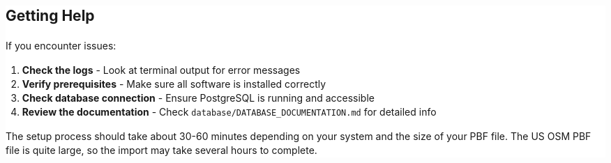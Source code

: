 ## Getting Help

If you encounter issues:

1. **Check the logs** - Look at terminal output for error messages
2. **Verify prerequisites** - Make sure all software is installed correctly
3. **Check database connection** - Ensure PostgreSQL is running and accessible
4. **Review the documentation** - Check `database/DATABASE_DOCUMENTATION.md` for detailed info

The setup process should take about 30-60 minutes depending on your system and the size of your PBF file. The US OSM PBF file is quite large, so the import may take several hours to complete.
